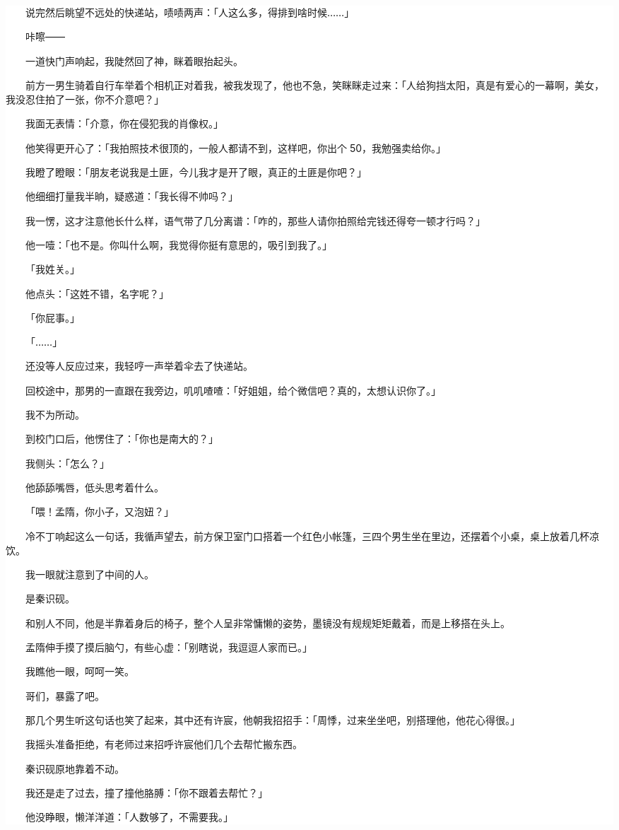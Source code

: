 &emsp;&emsp;说完然后眺望不远处的快递站，啧啧两声：「人这么多，得排到啥时候……」  
  
&emsp;&emsp;咔嚓——  
  
&emsp;&emsp;一道快门声响起，我陡然回了神，眯着眼抬起头。  
  
&emsp;&emsp;前方一男生骑着自行车举着个相机正对着我，被我发现了，他也不急，笑眯眯走过来：「人给狗挡太阳，真是有爱心的一幕啊，美女，我没忍住拍了一张，你不介意吧？」  
  
&emsp;&emsp;我面无表情：「介意，你在侵犯我的肖像权。」  
  
&emsp;&emsp;他笑得更开心了：「我拍照技术很顶的，一般人都请不到，这样吧，你出个 50，我勉强卖给你。」  
  
&emsp;&emsp;我瞪了瞪眼：「朋友老说我是土匪，今儿我才是开了眼，真正的土匪是你吧？」  
  
&emsp;&emsp;他细细打量我半晌，疑惑道：「我长得不帅吗？」  
  
&emsp;&emsp;我一愣，这才注意他长什么样，语气带了几分离谱：「咋的，那些人请你拍照给完钱还得夸一顿才行吗？」  
  
&emsp;&emsp;他一噎：「也不是。你叫什么啊，我觉得你挺有意思的，吸引到我了。」  
  
&emsp;&emsp;「我姓关。」  
  
&emsp;&emsp;他点头：「这姓不错，名字呢？」  
  
&emsp;&emsp;「你屁事。」  
  
&emsp;&emsp;「……」  
  
&emsp;&emsp;还没等人反应过来，我轻哼一声举着伞去了快递站。  
  
&emsp;&emsp;回校途中，那男的一直跟在我旁边，叽叽喳喳：「好姐姐，给个微信吧？真的，太想认识你了。」  
  
&emsp;&emsp;我不为所动。  
  
&emsp;&emsp;到校门口后，他愣住了：「你也是南大的？」  
  
&emsp;&emsp;我侧头：「怎么？」  
  
&emsp;&emsp;他舔舔嘴唇，低头思考着什么。  
  
&emsp;&emsp;「喂！孟隋，你小子，又泡妞？」  
  
&emsp;&emsp;冷不丁响起这么一句话，我循声望去，前方保卫室门口搭着一个红色小帐篷，三四个男生坐在里边，还摆着个小桌，桌上放着几杯凉饮。  
  
&emsp;&emsp;我一眼就注意到了中间的人。  
  
&emsp;&emsp;是秦识砚。  
  
&emsp;&emsp;和别人不同，他是半靠着身后的椅子，整个人呈非常慵懒的姿势，墨镜没有规规矩矩戴着，而是上移搭在头上。  
  
&emsp;&emsp;孟隋伸手摸了摸后脑勺，有些心虚：「别瞎说，我逗逗人家而已。」  
  
&emsp;&emsp;我瞧他一眼，呵呵一笑。  
  
&emsp;&emsp;哥们，暴露了吧。  
  
&emsp;&emsp;那几个男生听这句话也笑了起来，其中还有许宸，他朝我招招手：「周悸，过来坐坐吧，别搭理他，他花心得很。」  
  
&emsp;&emsp;我摇头准备拒绝，有老师过来招呼许宸他们几个去帮忙搬东西。  
  
&emsp;&emsp;秦识砚原地靠着不动。  
  
&emsp;&emsp;我还是走了过去，撞了撞他胳膊：「你不跟着去帮忙？」  
  
&emsp;&emsp;他没睁眼，懒洋洋道：「人数够了，不需要我。」  
  